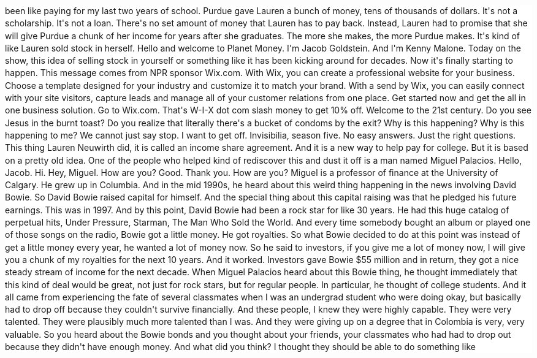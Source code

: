 been like paying for my last two years of school.
Purdue gave Lauren a bunch of money, tens of thousands of dollars. It's not
a scholarship. It's not a loan. There's no set amount of money that
Lauren has to pay back. Instead, Lauren had to promise that she will
give Purdue a chunk of her income for years after she graduates. The
more she makes, the more Purdue makes. It's kind of like Lauren
sold stock in herself. Hello and welcome to Planet Money. I'm Jacob
Goldstein. And I'm Kenny Malone. Today on the show, this idea of
selling stock in yourself or something like it has been kicking
around for decades. Now it's finally starting to happen. This message
comes from NPR sponsor Wix.com. With Wix, you can create a
professional website for your business. Choose a template designed
for your industry and customize it to match your brand. With a
send by Wix, you can easily connect with your site visitors,
capture leads and manage all of your customer relations from one
place. Get started now and get the all in one business solution. Go
to Wix.com. That's W-I-X dot com slash money to get 10% off.
Welcome to the 21st century. Do you see Jesus in the burnt toast?
Do you realize that literally there's a bucket of condoms by the
exit? Why is this happening? Why is this happening to me? We
cannot just say stop. I want to get off. Invisibilia, season five.
No easy answers. Just the right questions.
This thing Lauren Neuwirth did, it is called an income share
agreement. And it is a new way to help pay for college. But it
is based on a pretty old idea. One of the people who helped kind
of rediscover this and dust it off is a man named Miguel
Palacios.
Hello, Jacob. Hi. Hey, Miguel. How are you? Good. Thank you.
How are you? Miguel is a professor of finance at the
University of Calgary. He grew up in Columbia. And in the
mid 1990s, he heard about this weird thing happening in the
news involving David Bowie.
So David Bowie raised capital for himself. And the special
thing about this capital raising was that he pledged his
future earnings.
This was in 1997. And by this point, David Bowie had been a
rock star for like 30 years. He had this huge catalog of
perpetual hits, Under Pressure, Starman, The Man Who Sold
the World. And every time somebody bought an album or
played one of those songs on the radio, Bowie got a
little money. He got royalties. So what Bowie decided to do
at this point was instead of get a little money every year,
he wanted a lot of money now. So he said to investors,
if you give me a lot of money now, I will give you a chunk
of my royalties for the next 10 years.
And it worked. Investors gave Bowie $55 million and
in return, they got a nice steady stream of income for
the next decade. When Miguel Palacios heard about this Bowie
thing, he thought immediately that this kind of deal would
be great, not just for rock stars, but for regular
people. In particular, he thought of college students.
And it all came from experiencing the fate of several
classmates when I was an undergrad student who were
doing okay, but basically had to drop off because they
couldn't survive financially. And these people, I knew
they were highly capable. They were very talented. They
were plausibly much more talented than I was. And they
were giving up on a degree that in Colombia is very,
very valuable.
So you heard about the Bowie bonds and you thought
about your friends, your classmates who had had to
drop out because they didn't have enough money. And
what did you think?
I thought they should be able to do something like